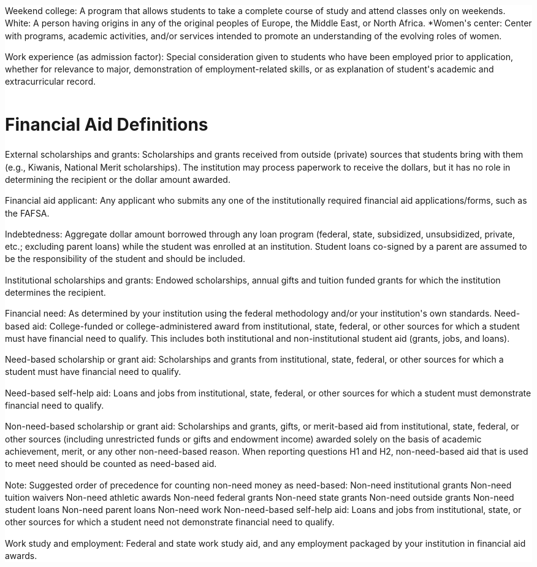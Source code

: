 Weekend college: A program that allows students to take a complete course of study and attend classes only on weekends.
White: A person having origins in any of the original peoples of Europe, the Middle East, or North Africa.
*Women's center: Center with programs, academic activities, and/or services intended to promote an understanding of the evolving roles of women.

Work experience (as admission factor): Special consideration given to students who have been employed prior to application, whether for relevance to major, demonstration of employment-related skills, or as explanation of student's academic and extracurricular record.
# Financial Aid Definitions 

External scholarships and grants: Scholarships and grants received from outside (private) sources that students bring with them (e.g., Kiwanis, National Merit scholarships). The institution may process paperwork to receive the dollars, but it has no role in determining the recipient or the dollar amount awarded.

Financial aid applicant: Any applicant who submits any one of the institutionally required financial aid applications/forms, such as the FAFSA.

Indebtedness: Aggregate dollar amount borrowed through any loan program (federal, state, subsidized, unsubsidized, private, etc.; excluding parent loans) while the student was enrolled at an institution. Student loans co-signed by a parent are assumed to be the responsibility of the student and should be included.

Institutional scholarships and grants: Endowed scholarships, annual gifts and tuition funded grants for which the institution determines the recipient.

Financial need: As determined by your institution using the federal methodology and/or your institution's own standards.
Need-based aid: College-funded or college-administered award from institutional, state, federal, or other sources for which a student must have financial need to qualify. This includes both institutional and non-institutional student aid (grants, jobs, and loans).

Need-based scholarship or grant aid: Scholarships and grants from institutional, state, federal, or other sources for which a student must have financial need to qualify.

Need-based self-help aid: Loans and jobs from institutional, state, federal, or other sources for which a student must demonstrate financial need to qualify.

Non-need-based scholarship or grant aid: Scholarships and grants, gifts, or merit-based aid from institutional, state, federal, or other sources (including unrestricted funds or gifts and endowment income) awarded solely on the basis of academic achievement, merit, or any other non-need-based reason. When reporting questions H1 and H2, non-need-based aid that is used to meet need should be counted as need-based aid.

Note: Suggested order of precedence for counting non-need money as need-based:
Non-need institutional grants
Non-need tuition waivers
Non-need athletic awards
Non-need federal grants
Non-need state grants
Non-need outside grants
Non-need student loans
Non-need parent loans
Non-need work
Non-need-based self-help aid: Loans and jobs from institutional, state, or other sources for which a student need not demonstrate financial need to qualify.

Work study and employment: Federal and state work study aid, and any employment packaged by your institution in financial aid awards.
